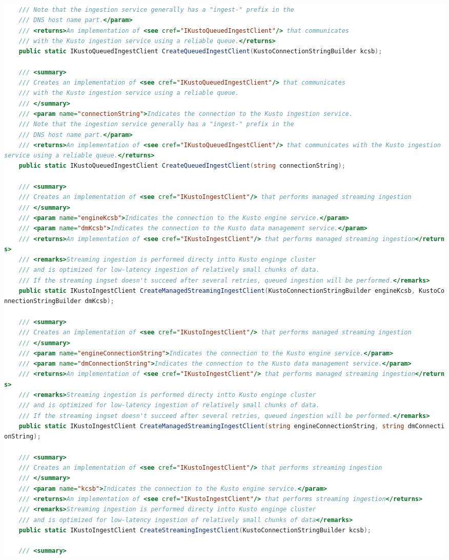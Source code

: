 ```csharp
    /// Note that the ingestion service generally has a "ingest-" prefix in the
    /// DNS host name part.</param>
    /// <returns>An implementation of <see cref="IKustoQueuedIngestClient"/> that communicates
    /// with the Kusto ingestion service using a reliable queue.</returns>
    public static IKustoQueuedIngestClient CreateQueuedIngestClient(KustoConnectionStringBuilder kcsb);

    /// <summary>
    /// Creates an implementation of <see cref="IKustoQueuedIngestClient"/> that communicates
    /// with the Kusto ingestion service using a reliable queue.
    /// </summary>
    /// <param name="connectionString">Indicates the connection to the Kusto ingestion service.
    /// Note that the ingestion service generally has a "ingest-" prefix in the
    /// DNS host name part.</param>
    /// <returns>An implementation of <see cref="IKustoQueuedIngestClient"/> that communicates with the Kusto ingestion service using a reliable queue.</returns>
    public static IKustoQueuedIngestClient CreateQueuedIngestClient(string connectionString);

    /// <summary>
    /// Creates an implementation of <see cref="IKustoIngestClient"/> that performs managed streaming ingestion
    /// </summary>
    /// <param name="engineKcsb">Indicates the connection to the Kusto engine service.</param>
    /// <param name="dmKcsb">Indicates the connection to the Kusto data management service.</param>
    /// <returns>An implementation of <see cref="IKustoIngestClient"/> that performs managed streaming ingestion</returns>
    /// <remarks>Streaming ingestion is performed directy intto Kusto enginge cluster 
    /// and is optimized for low-latency ingestion of relatively small chunks of data.
    /// If the streaming ingset doesn't succeed after several retries, queued ingestion will be performed.</remarks>
    public static IKustoIngestClient CreateManagedStreamingIngestClient(KustoConnectionStringBuilder engineKcsb, KustoConnectionStringBuilder dmKcsb);

    /// <summary>
    /// Creates an implementation of <see cref="IKustoIngestClient"/> that performs managed streaming ingestion
    /// </summary>
    /// <param name="engineConnectionString">Indicates the connection to the Kusto engine service.</param>
    /// <param name="dmConnectionString">Indicates the connection to the Kusto data management service.</param>
    /// <returns>An implementation of <see cref="IKustoIngestClient"/> that performs managed streaming ingestion</returns>
    /// <remarks>Streaming ingestion is performed directy intto Kusto enginge cluster 
    /// and is optimized for low-latency ingestion of relatively small chunks of data.
    /// If the streaming ingset doesn't succeed after several retries, queued ingestion will be performed.</remarks>
    public static IKustoIngestClient CreateManagedStreamingIngestClient(string engineConnectionString, string dmConnectionString);

    /// <summary>
    /// Creates an implementation of <see cref="IKustoIngestClient"/> that performs streaming ingestion
    /// </summary>
    /// <param name="kcsb">Indicates the connection to the Kusto engine service.</param>
    /// <returns>An implementation of <see cref="IKustoIngestClient"/> that performs streaming ingestion</returns>
    /// <remarks>Streaming ingestion is performed directy intto Kusto enginge cluster 
    /// and is optimized for low-latency ingestion of relatively small chunks of data</remarks>
    public static IKustoIngestClient CreateStreamingIngestClient(KustoConnectionStringBuilder kcsb);

    /// <summary>
```